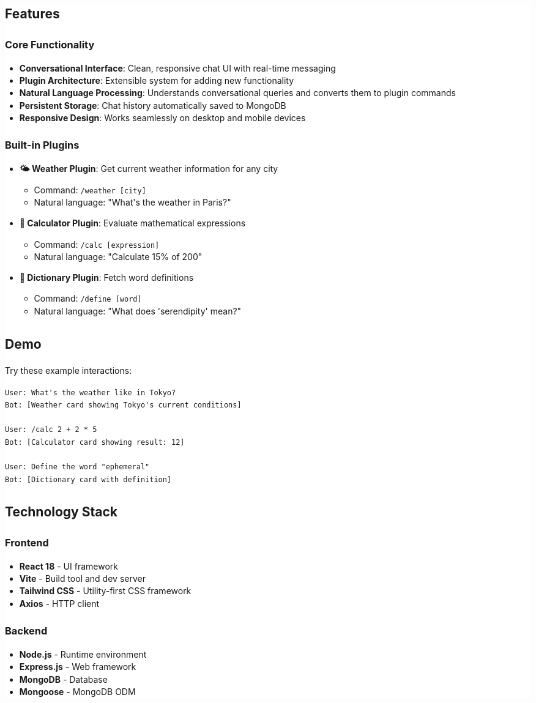 ## Features

### Core Functionality
- **Conversational Interface**: Clean, responsive chat UI with real-time messaging
- **Plugin Architecture**: Extensible system for adding new functionality
- **Natural Language Processing**: Understands conversational queries and converts them to plugin commands
- **Persistent Storage**: Chat history automatically saved to MongoDB
- **Responsive Design**: Works seamlessly on desktop and mobile devices

### Built-in Plugins
- **🌤️ Weather Plugin**: Get current weather information for any city
  - Command: `/weather [city]`
  - Natural language: "What's the weather in Paris?"
  
- **🧮 Calculator Plugin**: Evaluate mathematical expressions
  - Command: `/calc [expression]`
  - Natural language: "Calculate 15% of 200"
  
- **📖 Dictionary Plugin**: Fetch word definitions
  - Command: `/define [word]`
  - Natural language: "What does 'serendipity' mean?"

## Demo

Try these example interactions:
```
User: What's the weather like in Tokyo?
Bot: [Weather card showing Tokyo's current conditions]

User: /calc 2 + 2 * 5
Bot: [Calculator card showing result: 12]

User: Define the word "ephemeral"
Bot: [Dictionary card with definition]
```

## Technology Stack

### Frontend
- **React 18** - UI framework
- **Vite** - Build tool and dev server
- **Tailwind CSS** - Utility-first CSS framework
- **Axios** - HTTP client

### Backend
- **Node.js** - Runtime environment
- **Express.js** - Web framework
- **MongoDB** - Database
- **Mongoose** - MongoDB ODM
